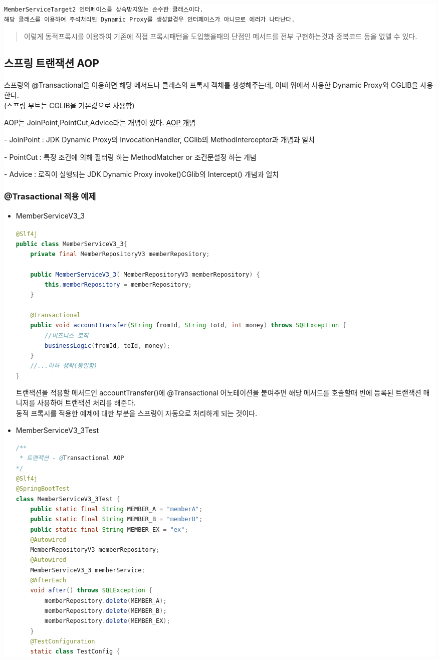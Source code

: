     MemberServiceTarget2 인터페이스를 상속받지않는 순수한 클래스이다.  
    해당 클래스를 이용하여 주석처리된 Dynamic Proxy를 생성할경우 인터페이스가 아니므로 에러가 나타난다.  

> 이렇게 동적프록시를 이용하여 기존에 직접 프록시패턴을 도입했을때의 단점인 메서드를 전부 구현하는것과 중복코드 등을 없앨 수 있다.  


## 스프링 트랜잭션 AOP  

스프링의 @Transactional을 이용하면 해당 메서드나 클래스의 프록시 객체를 생성해주는데, 이때 위에서 사용한 Dynamic Proxy와 CGLIB을 사용한다.  
(스프링 부트는 CGLIB을 기본값으로 사용함)  

AOP는 JoinPoint,PointCut,Advice라는 개념이 있다.
[AOP 개념](https://www.baeldung.com/spring-aop)

\- JoinPoint : JDK Dynamic Proxy의 InvocationHandler, CGlib의 MethodInterceptor과 개념과 일치  

\- PointCut : 특정 조건에 의해 필터링 하는 MethodMatcher or 조건문설정 하는 개념  

\- Advice : 로직이 실행되는 JDK Dynamic Proxy invoke()CGlib의 Intercept() 개념과 일치  

### @Trasactional 적용 예제

- MemberServiceV3_3
    ```java
    @Slf4j
    public class MemberServiceV3_3{
        private final MemberRepositoryV3 memberRepository;

        public MemberServiceV3_3( MemberRepositoryV3 memberRepository) {
            this.memberRepository = memberRepository;
        }

        @Transactional
        public void accountTransfer(String fromId, String toId, int money) throws SQLException {
            //비즈니스 로직
            businessLogic(fromId, toId, money);
        }
        //...이하 생략(동일함)
    }
    ```

    트랜잭션을 적용할 메서드인 accountTransfer()에 @Transactional 어노테이션을 붙여주면 해당 메서드를 호출할때 빈에 등록된 트랜잭션 매니저를 사용하여 트랜잭션 처리를 해준다.  
    동적 프록시를 적용한 예제에 대한 부분을 스프링이 자동으로 처리하게 되는 것이다.

- MemberServiceV3_3Test
    ```java
    /**
     * 트랜잭션 - @Transactional AOP
    */
    @Slf4j
    @SpringBootTest
    class MemberServiceV3_3Test {
        public static final String MEMBER_A = "memberA";
        public static final String MEMBER_B = "memberB";
        public static final String MEMBER_EX = "ex";
        @Autowired
        MemberRepositoryV3 memberRepository;
        @Autowired
        MemberServiceV3_3 memberService;
        @AfterEach
        void after() throws SQLException {
            memberRepository.delete(MEMBER_A);
            memberRepository.delete(MEMBER_B);
            memberRepository.delete(MEMBER_EX);
        }
        @TestConfiguration
        static class TestConfig {
